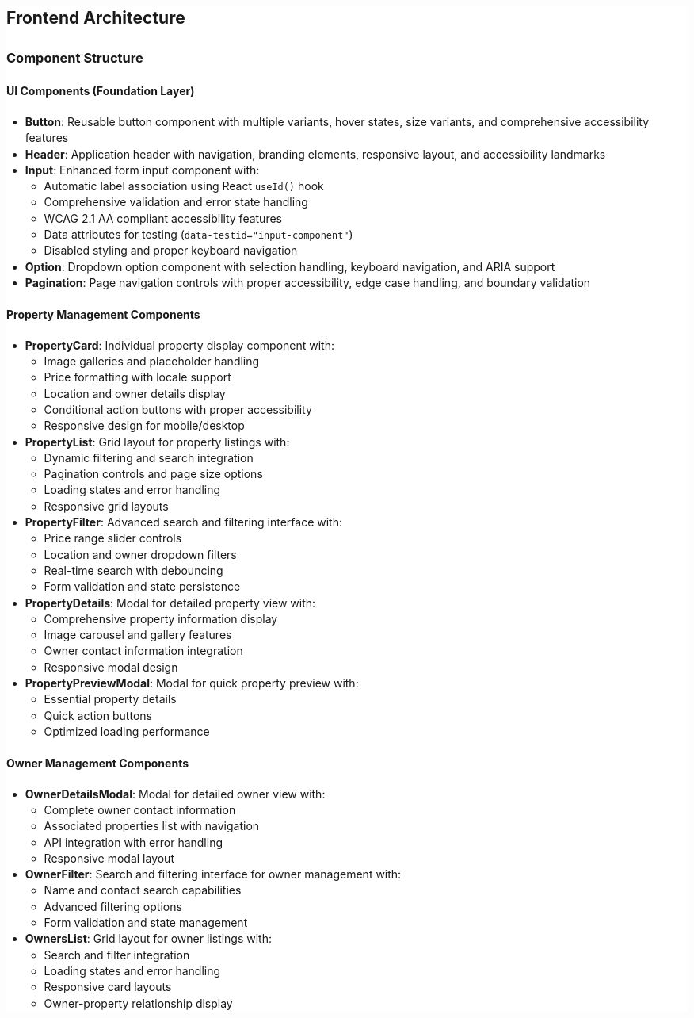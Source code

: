 ## Frontend Architecture

### Component Structure

#### UI Components (Foundation Layer)
- **Button**: Reusable button component with multiple variants, hover states, size variants, and comprehensive accessibility features
- **Header**: Application header with navigation, branding elements, responsive layout, and accessibility landmarks
- **Input**: Enhanced form input component with:
  - Automatic label association using React `useId()` hook
  - Comprehensive validation and error state handling
  - WCAG 2.1 AA compliant accessibility features
  - Data attributes for testing (`data-testid="input-component"`)
  - Disabled styling and proper keyboard navigation
- **Option**: Dropdown option component with selection handling, keyboard navigation, and ARIA support
- **Pagination**: Page navigation controls with proper accessibility, edge case handling, and boundary validation

#### Property Management Components
- **PropertyCard**: Individual property display component with:
  - Image galleries and placeholder handling
  - Price formatting with locale support
  - Location and owner details display
  - Conditional action buttons with proper accessibility
  - Responsive design for mobile/desktop
- **PropertyList**: Grid layout for property listings with:
  - Dynamic filtering and search integration
  - Pagination controls and page size options
  - Loading states and error handling
  - Responsive grid layouts
- **PropertyFilter**: Advanced search and filtering interface with:
  - Price range slider controls
  - Location and owner dropdown filters
  - Real-time search with debouncing
  - Form validation and state persistence
- **PropertyDetails**: Modal for detailed property view with:
  - Comprehensive property information display
  - Image carousel and gallery features
  - Owner contact information integration
  - Responsive modal design
- **PropertyPreviewModal**: Modal for quick property preview with:
  - Essential property details
  - Quick action buttons
  - Optimized loading performance

#### Owner Management Components
- **OwnerDetailsModal**: Modal for detailed owner view with:
  - Complete owner contact information
  - Associated properties list with navigation
  - API integration with error handling
  - Responsive modal layout
- **OwnerFilter**: Search and filtering interface for owner management with:
  - Name and contact search capabilities
  - Advanced filtering options
  - Form validation and state management
- **OwnersList**: Grid layout for owner listings with:
  - Search and filter integration
  - Loading states and error handling
  - Responsive card layouts
  - Owner-property relationship display